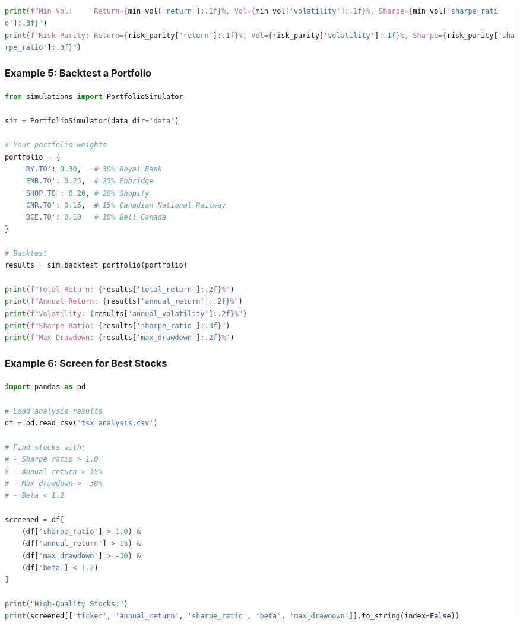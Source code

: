 ```python
print(f"Min Vol:     Return={min_vol['return']:.1f}%, Vol={min_vol['volatility']:.1f}%, Sharpe={min_vol['sharpe_ratio']:.3f}")
print(f"Risk Parity: Return={risk_parity['return']:.1f}%, Vol={risk_parity['volatility']:.1f}%, Sharpe={risk_parity['sharpe_ratio']:.3f}")
```

### Example 5: Backtest a Portfolio
```python
from simulations import PortfolioSimulator

sim = PortfolioSimulator(data_dir='data')

# Your portfolio weights
portfolio = {
    'RY.TO': 0.30,   # 30% Royal Bank
    'ENB.TO': 0.25,  # 25% Enbridge
    'SHOP.TO': 0.20, # 20% Shopify
    'CNR.TO': 0.15,  # 15% Canadian National Railway
    'BCE.TO': 0.10   # 10% Bell Canada
}

# Backtest
results = sim.backtest_portfolio(portfolio)

print(f"Total Return: {results['total_return']:.2f}%")
print(f"Annual Return: {results['annual_return']:.2f}%")
print(f"Volatility: {results['annual_volatility']:.2f}%")
print(f"Sharpe Ratio: {results['sharpe_ratio']:.3f}")
print(f"Max Drawdown: {results['max_drawdown']:.2f}%")
```

### Example 6: Screen for Best Stocks
```python
import pandas as pd

# Load analysis results
df = pd.read_csv('tsx_analysis.csv')

# Find stocks with:
# - Sharpe ratio > 1.0
# - Annual return > 15%
# - Max drawdown > -30%
# - Beta < 1.2

screened = df[
    (df['sharpe_ratio'] > 1.0) &
    (df['annual_return'] > 15) &
    (df['max_drawdown'] > -30) &
    (df['beta'] < 1.2)
]

print("High-Quality Stocks:")
print(screened[['ticker', 'annual_return', 'sharpe_ratio', 'beta', 'max_drawdown']].to_string(index=False))
```
